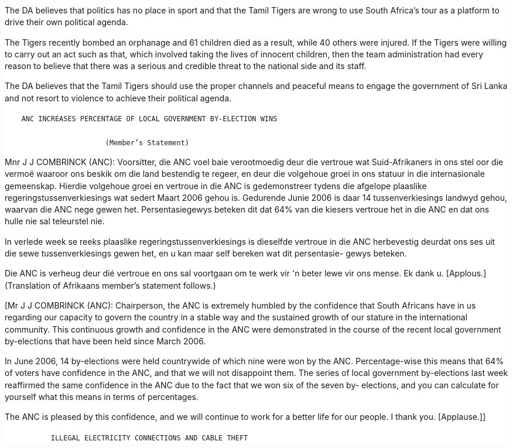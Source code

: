 The DA believes that politics has no place in sport and that the Tamil
Tigers are wrong to use South Africa’s tour as a platform to drive their
own political agenda.

The Tigers recently bombed an orphanage and 61 children died as a result,
while 40 others were injured. If the Tigers were willing to carry out an
act such as that, which involved taking the lives of innocent children,
then the team administration had every reason to believe that there was a
serious and credible threat to the national side and its staff.

The DA believes that the Tamil Tigers should use the proper channels and
peaceful means to engage the government of Sri Lanka and not resort to
violence to achieve their political agenda.

        ANC INCREASES PERCENTAGE OF LOCAL GOVERNMENT BY-ELECTION WINS

                            (Member’s Statement)

Mnr J J COMBRINCK (ANC): Voorsitter, die ANC voel baie verootmoedig deur
die vertroue wat Suid-Afrikaners in ons stel oor die vermoë waaroor ons
beskik om die land bestendig te regeer, en deur die volgehoue groei in ons
statuur in die internasionale gemeenskap. Hierdie volgehoue groei en
vertroue in die ANC is gedemonstreer tydens die afgelope plaaslike
regeringstussenverkiesings wat sedert Maart 2006 gehou is.
Gedurende Junie 2006 is daar 14 tussenverkiesings landwyd gehou, waarvan
die ANC nege gewen het. Persentasiegewys beteken dit dat 64% van die
kiesers vertroue het in die ANC en dat ons hulle nie sal teleurstel nie.

In verlede week se reeks plaaslike regeringstussenverkiesings is dieselfde
vertroue in die ANC herbevestig deurdat ons ses uit die sewe
tussenverkiesings gewen het, en u kan maar self bereken wat dit persentasie-
gewys beteken.

Die ANC is verheug deur dié vertroue en ons sal voortgaan om te werk vir 'n
beter lewe vir ons mense. Ek dank u. [Applous.] (Translation of Afrikaans
member’s statement follows.)

[Mr J J COMBRINCK (ANC): Chairperson, the ANC is extremely humbled by the
confidence that South Africans have in us regarding our capacity to govern
the country in a stable way and the sustained growth of our stature in the
international community. This continuous growth and confidence in the ANC
were demonstrated in the course of the recent local government by-elections
that have been held since March 2006.

In June 2006, 14 by-elections were held countrywide of which nine were won
by the ANC. Percentage-wise this means that 64% of voters have confidence
in the ANC, and that we will not disappoint them.
The series of local government by-elections last week reaffirmed the same
confidence in the ANC due to the fact that we won six of the seven by-
elections, and you can calculate for yourself what this means in terms of
percentages.

The ANC is pleased by this confidence, and we will continue to work for a
better life for our people. I thank you. [Applause.]]

               ILLEGAL ELECTRICITY CONNECTIONS AND CABLE THEFT
